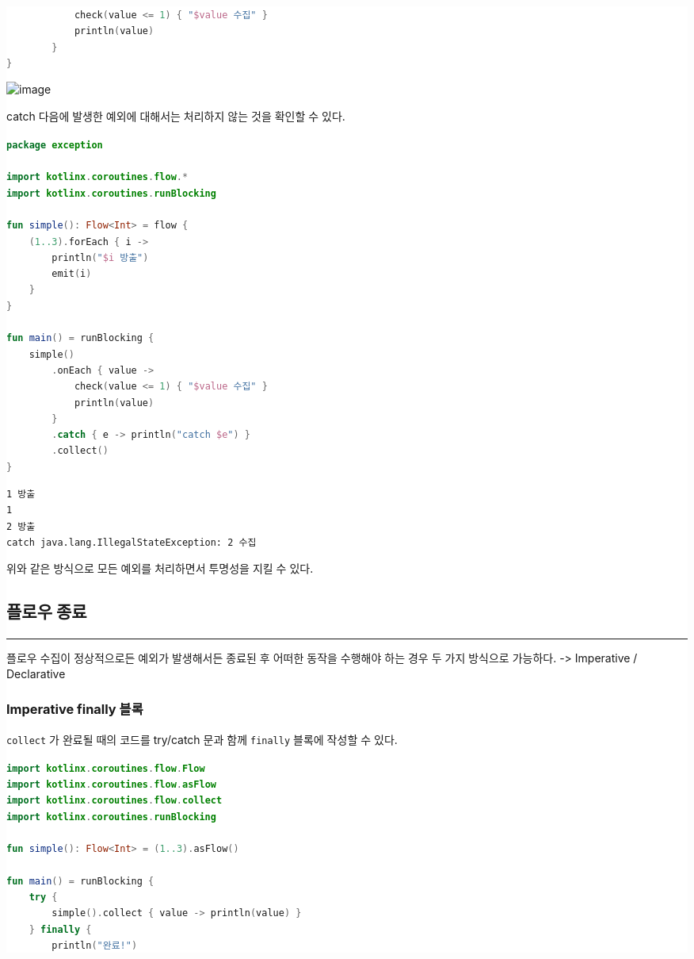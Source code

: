 ```kotlin
            check(value <= 1) { "$value 수집" }
            println(value)
        }
}
```

![image](https://user-images.githubusercontent.com/44221447/183281302-4407c515-ac78-4a31-8337-d5fee3e6a56c.png)

catch 다음에 발생한 예외에 대해서는 처리하지 않는 것을 확인할 수 있다.

```kotlin
package exception

import kotlinx.coroutines.flow.*
import kotlinx.coroutines.runBlocking

fun simple(): Flow<Int> = flow {
    (1..3).forEach { i ->
        println("$i 방출")
        emit(i)
    }
}

fun main() = runBlocking {
    simple()
        .onEach { value ->
            check(value <= 1) { "$value 수집" }
            println(value)
        }
        .catch { e -> println("catch $e") }
        .collect()
}
```

```text
1 방출
1
2 방출
catch java.lang.IllegalStateException: 2 수집
```

위와 같은 방식으로 모든 예외를 처리하면서 투명성을 지킬 수 있다.

## 플로우 종료

---

플로우 수집이 정상적으로든 예외가 발생해서든 종료된 후 어떠한 동작을 수행해야 하는 경우 두 가지 방식으로 가능하다. -> Imperative / Declarative

### Imperative finally 블록

`collect` 가 완료될 때의 코드를 try/catch 문과 함께 `finally` 블록에 작성할 수 있다.

```kotlin
import kotlinx.coroutines.flow.Flow
import kotlinx.coroutines.flow.asFlow
import kotlinx.coroutines.flow.collect
import kotlinx.coroutines.runBlocking

fun simple(): Flow<Int> = (1..3).asFlow()

fun main() = runBlocking {
    try {
        simple().collect { value -> println(value) }
    } finally {
        println("완료!")
```